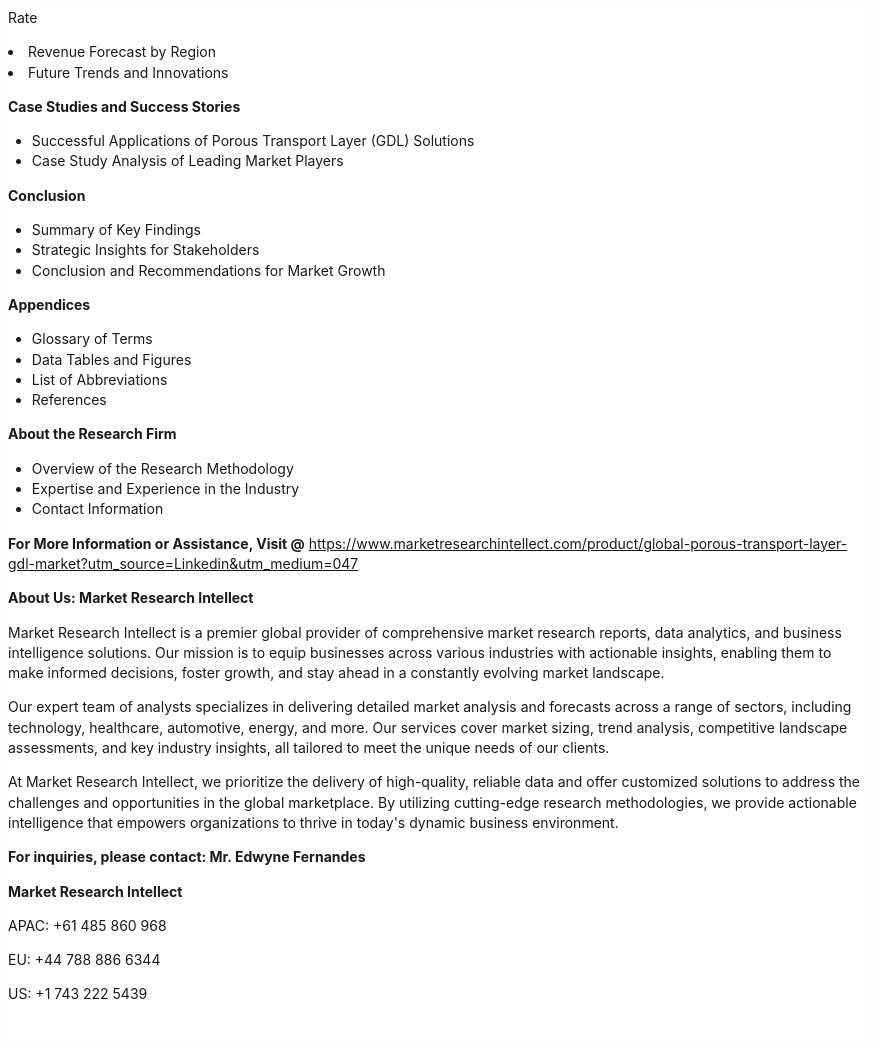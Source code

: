 Rate</li><li>Revenue Forecast by Region</li><li>Future Trends and Innovations</li></ul><p><strong>Case Studies and Success Stories</strong></p><ul><li>Successful Applications of Porous Transport Layer (GDL) Solutions</li><li>Case Study Analysis of Leading Market Players</li></ul><p><strong>Conclusion</strong></p><ul><li>Summary of Key Findings</li><li>Strategic Insights for Stakeholders</li><li>Conclusion and Recommendations for Market Growth</li></ul><p><strong>Appendices</strong></p><ul><li>Glossary of Terms</li><li>Data Tables and Figures</li><li>List of Abbreviations</li><li>References</li></ul><p><strong>About the Research Firm</strong></p><ul><li>Overview of the Research Methodology</li><li>Expertise and Experience in the Industry</li><li>Contact Information</li></ul></div><div class="article-main__content" data-test-id="publishing-text-block"><p><span class="font-[700]"><strong>For More Information or Assistance, Visit @</strong>&nbsp;<a href="https://www.marketresearchintellect.com/product/global-porous-transport-layer-gdl-market?utm_source=Linkedin&utm_medium=047">https://www.marketresearchintellect.com/product/global-porous-transport-layer-gdl-market?utm_source=Linkedin&utm_medium=047</a></span></p><p><strong>About Us: Market Research Intellect</strong></p><p>Market Research Intellect is a premier global provider of comprehensive market research reports, data analytics, and business intelligence solutions. Our mission is to equip businesses across various industries with actionable insights, enabling them to make informed decisions, foster growth, and stay ahead in a constantly evolving market landscape.</p><p>Our expert team of analysts specializes in delivering detailed market analysis and forecasts across a range of sectors, including technology, healthcare, automotive, energy, and more. Our services cover market sizing, trend analysis, competitive landscape assessments, and key industry insights, all tailored to meet the unique needs of our clients.</p><p>At Market Research Intellect, we prioritize the delivery of high-quality, reliable data and offer customized solutions to address the challenges and opportunities in the global marketplace. By utilizing cutting-edge research methodologies, we provide actionable intelligence that empowers organizations to thrive in today's dynamic business environment.</p><p><strong>For inquiries, please contact: Mr. Edwyne Fernandes</strong></p><p><strong>Market Research Intellect</strong></p><p>APAC: +61 485 860 968</p><p>EU: +44 788 886 6344</p><p>US: +1 743 222 5439</p></div><div class="article-main__content" data-test-id="publishing-text-block">&nbsp;</div>

